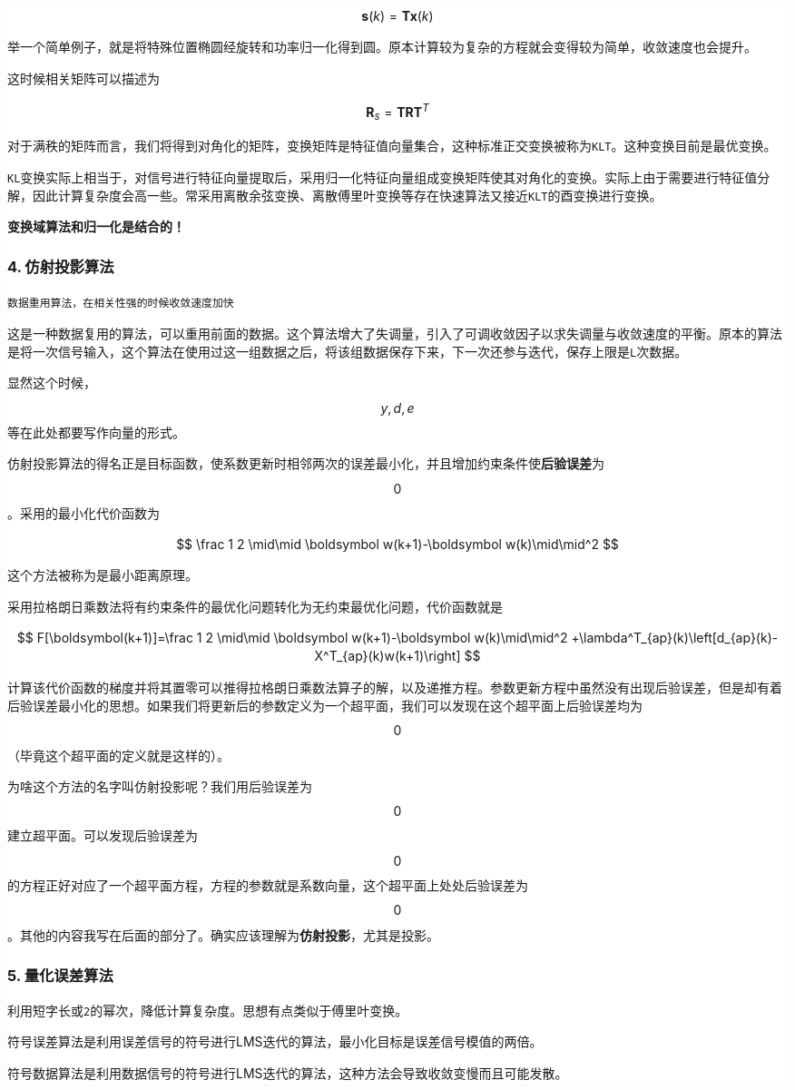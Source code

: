 $$
\boldsymbol s(k)=\boldsymbol T \boldsymbol x(k)
$$


举一个简单例子，就是将特殊位置椭圆经旋转和功率归一化得到圆。原本计算较为复杂的方程就会变得较为简单，收敛速度也会提升。

这时候相关矩阵可以描述为


$$
\boldsymbol R_s=\boldsymbol T \boldsymbol R \boldsymbol T^T
$$


对于满秩的矩阵而言，我们将得到对角化的矩阵，变换矩阵是特征值向量集合，这种标准正交变换被称为`KLT`。这种变换目前是最优变换。

`KL`变换实际上相当于，对信号进行特征向量提取后，采用归一化特征向量组成变换矩阵使其对角化的变换。实际上由于需要进行特征值分解，因此计算复杂度会高一些。常采用离散余弦变换、离散傅里叶变换等存在快速算法又接近`KLT`的酉变换进行变换。

**变换域算法和归一化是结合的！**

### 4. 仿射投影算法

`数据重用算法，在相关性强的时候收敛速度加快`

这是一种数据复用的算法，可以重用前面的数据。这个算法增大了失调量，引入了可调收敛因子以求失调量与收敛速度的平衡。原本的算法是将一次信号输入，这个算法在使用过这一组数据之后，将该组数据保存下来，下一次还参与迭代，保存上限是`L`次数据。

显然这个时候，$$y,d,e$$等在此处都要写作向量的形式。

仿射投影算法的得名正是目标函数，使系数更新时相邻两次的误差最小化，并且增加约束条件使**后验误差**为$$0$$。采用的最小化代价函数为


$$
\frac 1 2 \mid\mid \boldsymbol w(k+1)-\boldsymbol w(k)\mid\mid^2
$$


这个方法被称为是最小距离原理。

采用拉格朗日乘数法将有约束条件的最优化问题转化为无约束最优化问题，代价函数就是


$$
F[\boldsymbol(k+1)]=\frac 1 2 \mid\mid \boldsymbol w(k+1)-\boldsymbol w(k)\mid\mid^2 +\lambda^T_{ap}(k)\left[d_{ap}(k)-X^T_{ap}(k)w(k+1)\right]
$$

计算该代价函数的梯度并将其置零可以推得拉格朗日乘数法算子的解，以及递推方程。参数更新方程中虽然没有出现后验误差，但是却有着后验误差最小化的思想。如果我们将更新后的参数定义为一个超平面，我们可以发现在这个超平面上后验误差均为$$0$$（毕竟这个超平面的定义就是这样的）。

为啥这个方法的名字叫仿射投影呢？我们用后验误差为$$0$$建立超平面。可以发现后验误差为$$0$$的方程正好对应了一个超平面方程，方程的参数就是系数向量，这个超平面上处处后验误差为$$0$$。其他的内容我写在后面的部分了。确实应该理解为**仿射投影**，尤其是投影。

### 5. 量化误差算法

利用短字长或`2`的幂次，降低计算复杂度。思想有点类似于傅里叶变换。

符号误差算法是利用误差信号的符号进行LMS迭代的算法，最小化目标是误差信号模值的两倍。

符号数据算法是利用数据信号的符号进行LMS迭代的算法，这种方法会导致收敛变慢而且可能发散。
